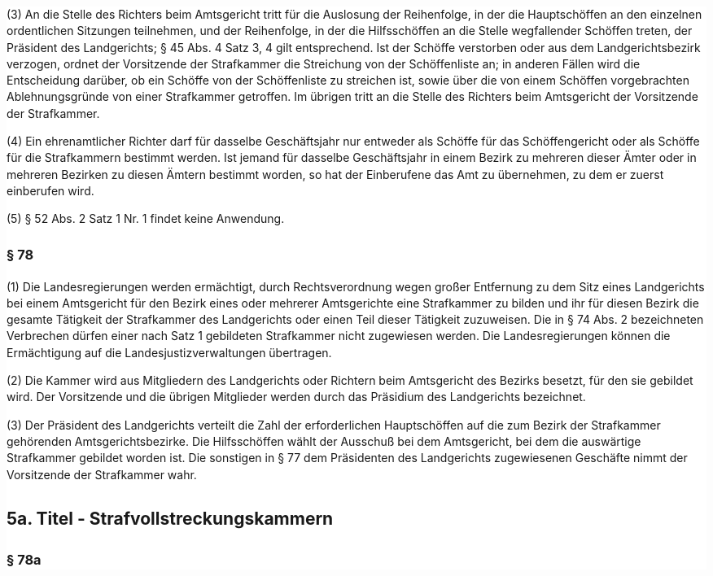 (3) An die Stelle des Richters beim Amtsgericht tritt für die
Auslosung der Reihenfolge, in der die Hauptschöffen an den einzelnen
ordentlichen Sitzungen teilnehmen, und der Reihenfolge, in der die
Hilfsschöffen an die Stelle wegfallender Schöffen treten, der
Präsident des Landgerichts; § 45 Abs. 4 Satz 3, 4 gilt entsprechend.
Ist der Schöffe verstorben oder aus dem Landgerichtsbezirk verzogen,
ordnet der Vorsitzende der Strafkammer die Streichung von der
Schöffenliste an; in anderen Fällen wird die Entscheidung darüber, ob
ein Schöffe von der Schöffenliste zu streichen ist, sowie über die von
einem Schöffen vorgebrachten Ablehnungsgründe von einer Strafkammer
getroffen. Im übrigen tritt an die Stelle des Richters beim
Amtsgericht der Vorsitzende der Strafkammer.

(4) Ein ehrenamtlicher Richter darf für dasselbe Geschäftsjahr nur
entweder als Schöffe für das Schöffengericht oder als Schöffe für die
Strafkammern bestimmt werden. Ist jemand für dasselbe Geschäftsjahr in
einem Bezirk zu mehreren dieser Ämter oder in mehreren Bezirken zu
diesen Ämtern bestimmt worden, so hat der Einberufene das Amt zu
übernehmen, zu dem er zuerst einberufen wird.

(5) § 52 Abs. 2 Satz 1 Nr. 1 findet keine Anwendung.


### § 78

(1) Die Landesregierungen werden ermächtigt, durch Rechtsverordnung
wegen großer Entfernung zu dem Sitz eines Landgerichts bei einem
Amtsgericht für den Bezirk eines oder mehrerer Amtsgerichte eine
Strafkammer zu bilden und ihr für diesen Bezirk die gesamte Tätigkeit
der Strafkammer des Landgerichts oder einen Teil dieser Tätigkeit
zuzuweisen. Die in § 74 Abs. 2 bezeichneten Verbrechen dürfen einer
nach Satz 1 gebildeten Strafkammer nicht zugewiesen werden. Die
Landesregierungen können die Ermächtigung auf die
Landesjustizverwaltungen übertragen.

(2) Die Kammer wird aus Mitgliedern des Landgerichts oder Richtern
beim Amtsgericht des Bezirks besetzt, für den sie gebildet wird. Der
Vorsitzende und die übrigen Mitglieder werden durch das Präsidium des
Landgerichts bezeichnet.

(3) Der Präsident des Landgerichts verteilt die Zahl der
erforderlichen Hauptschöffen auf die zum Bezirk der Strafkammer
gehörenden Amtsgerichtsbezirke. Die Hilfsschöffen wählt der Ausschuß
bei dem Amtsgericht, bei dem die auswärtige Strafkammer gebildet
worden ist. Die sonstigen in § 77 dem Präsidenten des Landgerichts
zugewiesenen Geschäfte nimmt der Vorsitzende der Strafkammer wahr.


## 5a. Titel - Strafvollstreckungskammern



### § 78a
